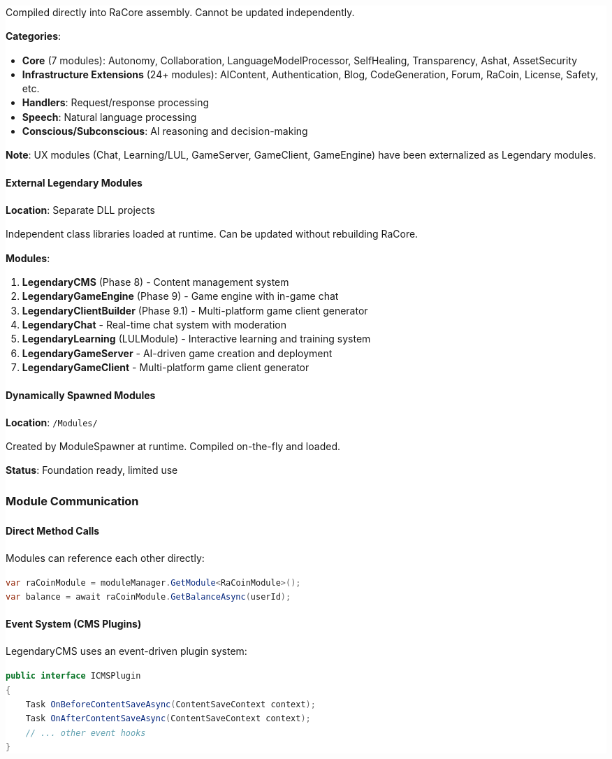 Compiled directly into RaCore assembly. Cannot be updated independently.

**Categories**:
- **Core** (7 modules): Autonomy, Collaboration, LanguageModelProcessor, SelfHealing, Transparency, Ashat, AssetSecurity
- **Infrastructure Extensions** (24+ modules): AIContent, Authentication, Blog, CodeGeneration, Forum, RaCoin, License, Safety, etc.
- **Handlers**: Request/response processing
- **Speech**: Natural language processing
- **Conscious/Subconscious**: AI reasoning and decision-making

**Note**: UX modules (Chat, Learning/LUL, GameServer, GameClient, GameEngine) have been externalized as Legendary modules.

#### External Legendary Modules
**Location**: Separate DLL projects

Independent class libraries loaded at runtime. Can be updated without rebuilding RaCore.

**Modules**:
1. **LegendaryCMS** (Phase 8) - Content management system
2. **LegendaryGameEngine** (Phase 9) - Game engine with in-game chat
3. **LegendaryClientBuilder** (Phase 9.1) - Multi-platform game client generator
4. **LegendaryChat** - Real-time chat system with moderation
5. **LegendaryLearning** (LULModule) - Interactive learning and training system
6. **LegendaryGameServer** - AI-driven game creation and deployment
7. **LegendaryGameClient** - Multi-platform game client generator

#### Dynamically Spawned Modules
**Location**: `/Modules/`

Created by ModuleSpawner at runtime. Compiled on-the-fly and loaded.

**Status**: Foundation ready, limited use

### Module Communication

#### Direct Method Calls
Modules can reference each other directly:
```csharp
var raCoinModule = moduleManager.GetModule<RaCoinModule>();
var balance = await raCoinModule.GetBalanceAsync(userId);
```

#### Event System (CMS Plugins)
LegendaryCMS uses an event-driven plugin system:
```csharp
public interface ICMSPlugin
{
    Task OnBeforeContentSaveAsync(ContentSaveContext context);
    Task OnAfterContentSaveAsync(ContentSaveContext context);
    // ... other event hooks
}
```
